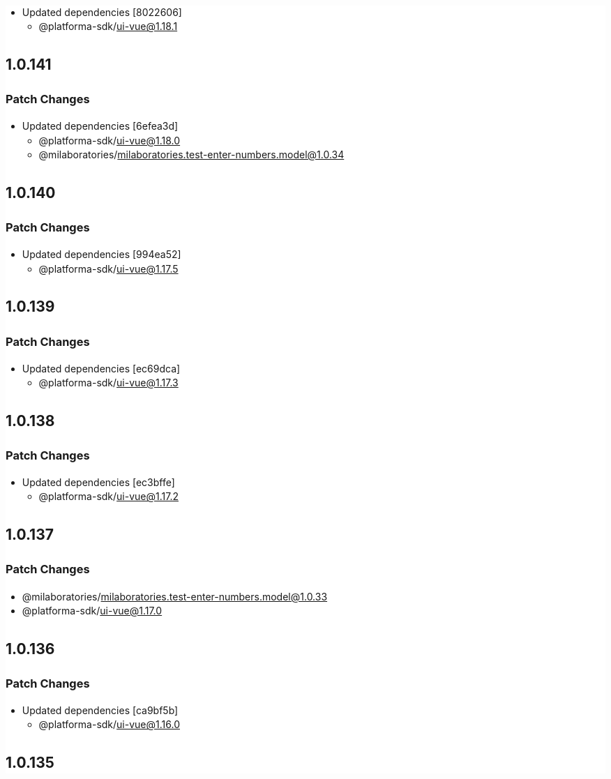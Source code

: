 - Updated dependencies [8022606]
  - @platforma-sdk/ui-vue@1.18.1

## 1.0.141

### Patch Changes

- Updated dependencies [6efea3d]
  - @platforma-sdk/ui-vue@1.18.0
  - @milaboratories/milaboratories.test-enter-numbers.model@1.0.34

## 1.0.140

### Patch Changes

- Updated dependencies [994ea52]
  - @platforma-sdk/ui-vue@1.17.5

## 1.0.139

### Patch Changes

- Updated dependencies [ec69dca]
  - @platforma-sdk/ui-vue@1.17.3

## 1.0.138

### Patch Changes

- Updated dependencies [ec3bffe]
  - @platforma-sdk/ui-vue@1.17.2

## 1.0.137

### Patch Changes

- @milaboratories/milaboratories.test-enter-numbers.model@1.0.33
- @platforma-sdk/ui-vue@1.17.0

## 1.0.136

### Patch Changes

- Updated dependencies [ca9bf5b]
  - @platforma-sdk/ui-vue@1.16.0

## 1.0.135
